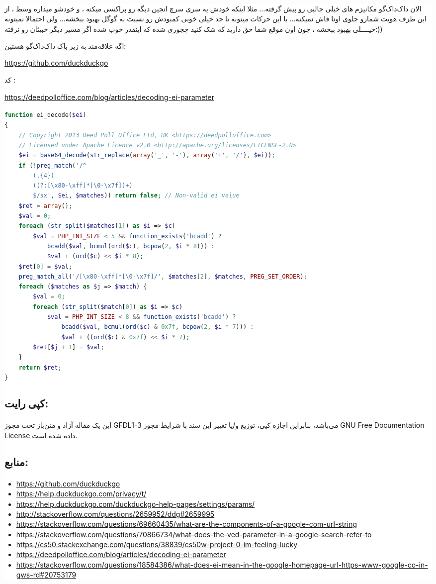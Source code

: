 الان داک‌داک‌گو مکانیزم های خیلی جالبی رو پیش گرفته... مثلا اینکه خودش یه سری سرچ انجین دیگه رو پراکسی میکنه ، و خودشو میذاره وسط ، از این طرف هویت شمارو جلوی اونا فاش نمیکنه...
با این حرکات میتونه تا حد خیلی خوبی کمبودش رو نسبت به گوگل بهبود ببخشه...
ولی احتمالا نمیتونه خیــــلی بهبود ببخشه ، چون اون موقع شما حق دارید که شک کنید چجوری شده که اینقدر خوب شده اگر مسیر دیگر خبیثان رو نرفته:))

اگه علاقه‌‌مند به زیر باک داک‌داک‌گو هستین:

https://github.com/duckduckgo 


کد :

https://deedpolloffice.com/blog/articles/decoding-ei-parameter

```php
function ei_decode($ei)
{
    // Copyright 2013 Deed Poll Office Ltd, UK <https://deedpolloffice.com>
    // Licensed under Apache Licence v2.0 <http://apache.org/licenses/LICENSE-2.0>
    $ei = base64_decode(str_replace(array('_', '-'), array('+', '/'), $ei));
    if (!preg_match('/^
        (.{4})
        ((?:[\x80-\xff]*[\0-\x7f])+)
        $/sx', $ei, $matches)) return false; // Non-valid ei value
    $ret = array();
    $val = 0;
    foreach (str_split($matches[1]) as $i => $c)
        $val = PHP_INT_SIZE < 5 && function_exists('bcadd') ?
            bcadd($val, bcmul(ord($c), bcpow(2, $i * 8))) :
            $val + (ord($c) << $i * 8);
    $ret[0] = $val;
    preg_match_all('/[\x80-\xff]*[\0-\x7f]/', $matches[2], $matches, PREG_SET_ORDER);
    foreach ($matches as $j => $match) {
        $val = 0;
        foreach (str_split($match[0]) as $i => $c)
            $val = PHP_INT_SIZE < 8 && function_exists('bcadd') ?
                bcadd($val, bcmul(ord($c) & 0x7f, bcpow(2, $i * 7))) :
                $val + ((ord($c) & 0x7f) << $i * 7);
        $ret[$j + 1] = $val;
    }
    return $ret;
}
```

## کپی رایت:

این یک مقاله آزاد و متن‌باز تحت مجوز GFDL1-3 می‌باشد، بنابراین اجازه کپی، توزیع و/یا تغییر این سند با شرایط مجوز GNU Free Documentation License داده شده است.

## منابع:

* https://github.com/duckduckgo
* https://help.duckduckgo.com/privacy/t/
* https://help.duckduckgo.com/duckduckgo-help-pages/settings/params/
* http://stackoverflow.com/questions/2659952/ddg#2659995
* https://stackoverflow.com/questions/69660435/what-are-the-components-of-a-google-com-url-string
* https://stackoverflow.com/questions/70866734/what-does-the-ved-parameter-in-a-google-search-refer-to
* https://cs50.stackexchange.com/questions/38839/cs50w-project-0-im-feeling-lucky
* https://deedpolloffice.com/blog/articles/decoding-ei-parameter
* https://stackoverflow.com/questions/18584386/what-does-ei-mean-in-the-google-homepage-url-https-www-google-co-in-gws-rd#20753179 
